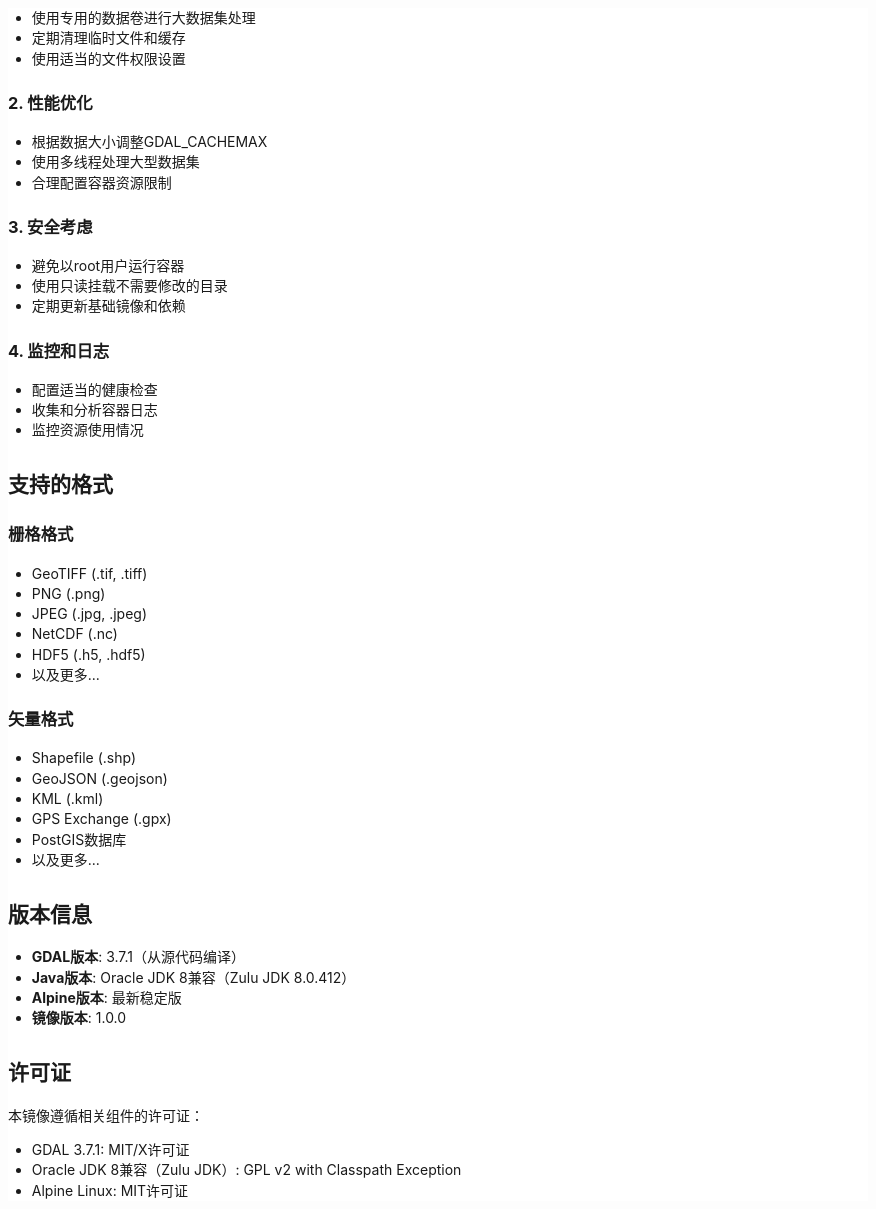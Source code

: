 - 使用专用的数据卷进行大数据集处理
- 定期清理临时文件和缓存
- 使用适当的文件权限设置

### 2. 性能优化

- 根据数据大小调整GDAL_CACHEMAX
- 使用多线程处理大型数据集
- 合理配置容器资源限制

### 3. 安全考虑

- 避免以root用户运行容器
- 使用只读挂载不需要修改的目录
- 定期更新基础镜像和依赖

### 4. 监控和日志

- 配置适当的健康检查
- 收集和分析容器日志
- 监控资源使用情况

## 支持的格式

### 栅格格式
- GeoTIFF (.tif, .tiff)
- PNG (.png)
- JPEG (.jpg, .jpeg)
- NetCDF (.nc)
- HDF5 (.h5, .hdf5)
- 以及更多...

### 矢量格式
- Shapefile (.shp)
- GeoJSON (.geojson)
- KML (.kml)
- GPS Exchange (.gpx)
- PostGIS数据库
- 以及更多...

## 版本信息

- **GDAL版本**: 3.7.1（从源代码编译）
- **Java版本**: Oracle JDK 8兼容（Zulu JDK 8.0.412）
- **Alpine版本**: 最新稳定版
- **镜像版本**: 1.0.0

## 许可证

本镜像遵循相关组件的许可证：
- GDAL 3.7.1: MIT/X许可证
- Oracle JDK 8兼容（Zulu JDK）: GPL v2 with Classpath Exception
- Alpine Linux: MIT许可证
